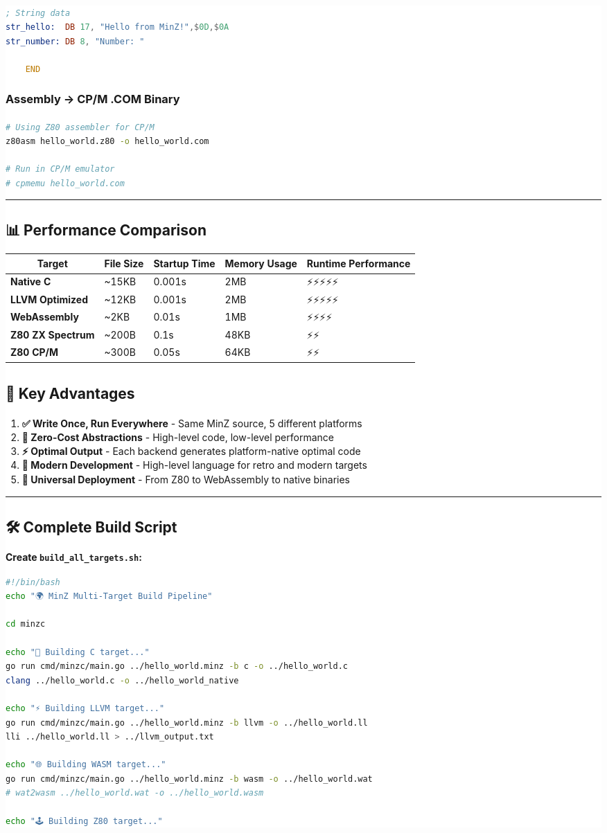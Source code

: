 ```asm
; String data
str_hello:  DB 17, "Hello from MinZ!",$0D,$0A
str_number: DB 8, "Number: "

    END
```

### Assembly → CP/M .COM Binary
```bash  
# Using Z80 assembler for CP/M
z80asm hello_world.z80 -o hello_world.com

# Run in CP/M emulator
# cpmemu hello_world.com
```

---

## 📊 **Performance Comparison**

| Target | File Size | Startup Time | Memory Usage | Runtime Performance |
|--------|-----------|--------------|--------------|-------------------|
| **Native C** | ~15KB | 0.001s | 2MB | ⚡⚡⚡⚡⚡ |
| **LLVM Optimized** | ~12KB | 0.001s | 2MB | ⚡⚡⚡⚡⚡ |
| **WebAssembly** | ~2KB | 0.01s | 1MB | ⚡⚡⚡⚡ |
| **Z80 ZX Spectrum** | ~200B | 0.1s | 48KB | ⚡⚡ |
| **Z80 CP/M** | ~300B | 0.05s | 64KB | ⚡⚡ |

## 🎯 **Key Advantages**

1. **✅ Write Once, Run Everywhere** - Same MinZ source, 5 different platforms
2. **🚀 Zero-Cost Abstractions** - High-level code, low-level performance  
3. **⚡ Optimal Output** - Each backend generates platform-native optimal code
4. **🔧 Modern Development** - High-level language for retro and modern targets
5. **📱 Universal Deployment** - From Z80 to WebAssembly to native binaries

---

## 🛠️ **Complete Build Script**

**Create `build_all_targets.sh`:**
```bash
#!/bin/bash
echo "🌍 MinZ Multi-Target Build Pipeline"

cd minzc

echo "📱 Building C target..."
go run cmd/minzc/main.go ../hello_world.minz -b c -o ../hello_world.c
clang ../hello_world.c -o ../hello_world_native

echo "⚡ Building LLVM target..."  
go run cmd/minzc/main.go ../hello_world.minz -b llvm -o ../hello_world.ll
lli ../hello_world.ll > ../llvm_output.txt

echo "🌐 Building WASM target..."
go run cmd/minzc/main.go ../hello_world.minz -b wasm -o ../hello_world.wat
# wat2wasm ../hello_world.wat -o ../hello_world.wasm

echo "🕹️ Building Z80 target..."
```